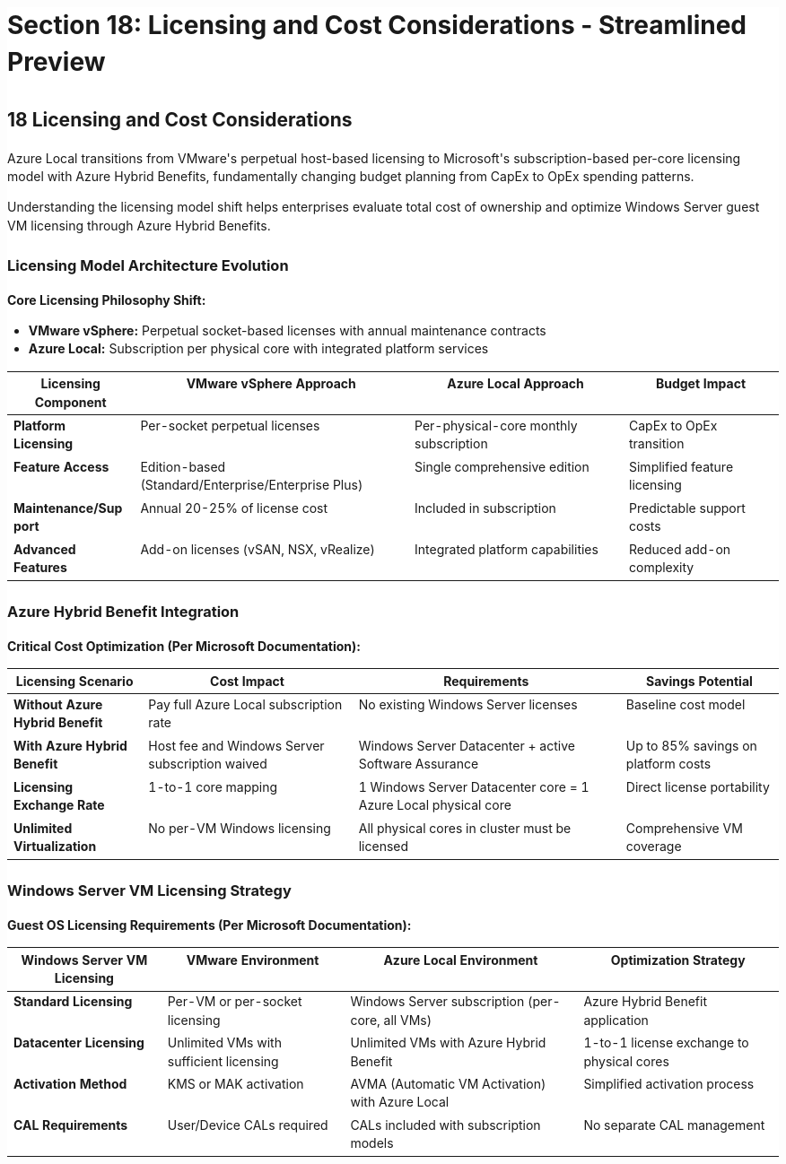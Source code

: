 # Section 18: Licensing and Cost Considerations - Streamlined Preview

## 18 Licensing and Cost Considerations

Azure Local transitions from VMware's perpetual host-based licensing to Microsoft's subscription-based per-core licensing model with Azure Hybrid Benefits, fundamentally changing budget planning from CapEx to OpEx spending patterns.

Understanding the licensing model shift helps enterprises evaluate total cost of ownership and optimize Windows Server guest VM licensing through Azure Hybrid Benefits.

### Licensing Model Architecture Evolution

**Core Licensing Philosophy Shift:**
- **VMware vSphere:** Perpetual socket-based licenses with annual maintenance contracts
- **Azure Local:** Subscription per physical core with integrated platform services

| Licensing Component | VMware vSphere Approach | Azure Local Approach | Budget Impact |
|-------------------|------------------------|---------------------|---------------|
| **Platform Licensing** | Per-socket perpetual licenses | Per-physical-core monthly subscription | CapEx to OpEx transition |
| **Feature Access** | Edition-based (Standard/Enterprise/Enterprise Plus) | Single comprehensive edition | Simplified feature licensing |
| **Maintenance/Support** | Annual 20-25% of license cost | Included in subscription | Predictable support costs |
| **Advanced Features** | Add-on licenses (vSAN, NSX, vRealize) | Integrated platform capabilities | Reduced add-on complexity |

### Azure Hybrid Benefit Integration

**Critical Cost Optimization (Per Microsoft Documentation):**

| Licensing Scenario | Cost Impact | Requirements | Savings Potential |
|-------------------|-------------|--------------|------------------|
| **Without Azure Hybrid Benefit** | Pay full Azure Local subscription rate | No existing Windows Server licenses | Baseline cost model |
| **With Azure Hybrid Benefit** | Host fee and Windows Server subscription waived | Windows Server Datacenter + active Software Assurance | Up to 85% savings on platform costs |
| **Licensing Exchange Rate** | 1-to-1 core mapping | 1 Windows Server Datacenter core = 1 Azure Local physical core | Direct license portability |
| **Unlimited Virtualization** | No per-VM Windows licensing | All physical cores in cluster must be licensed | Comprehensive VM coverage |

### Windows Server VM Licensing Strategy

**Guest OS Licensing Requirements (Per Microsoft Documentation):**

| Windows Server VM Licensing | VMware Environment | Azure Local Environment | Optimization Strategy |
|----------------------------|-------------------|------------------------|---------------------|
| **Standard Licensing** | Per-VM or per-socket licensing | Windows Server subscription (per-core, all VMs) | Azure Hybrid Benefit application |
| **Datacenter Licensing** | Unlimited VMs with sufficient licensing | Unlimited VMs with Azure Hybrid Benefit | 1-to-1 license exchange to physical cores |
| **Activation Method** | KMS or MAK activation | AVMA (Automatic VM Activation) with Azure Local | Simplified activation process |
| **CAL Requirements** | User/Device CALs required | CALs included with subscription models | No separate CAL management |

